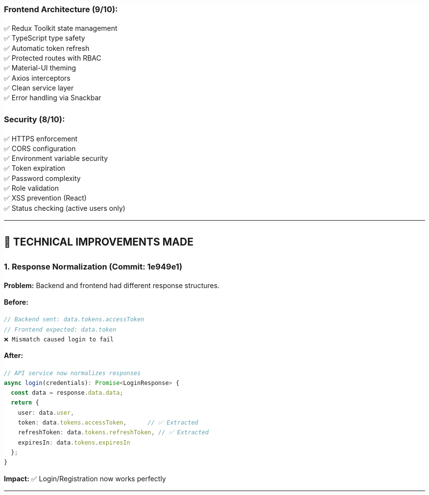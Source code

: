 ### **Frontend Architecture (9/10):**
✅ Redux Toolkit state management  
✅ TypeScript type safety  
✅ Automatic token refresh  
✅ Protected routes with RBAC  
✅ Material-UI theming  
✅ Axios interceptors  
✅ Clean service layer  
✅ Error handling via Snackbar  

### **Security (8/10):**
✅ HTTPS enforcement  
✅ CORS configuration  
✅ Environment variable security  
✅ Token expiration  
✅ Password complexity  
✅ Role validation  
✅ XSS prevention (React)  
✅ Status checking (active users only)  

---

## 🔧 TECHNICAL IMPROVEMENTS MADE

### **1. Response Normalization (Commit: 1e949e1)**

**Problem:** Backend and frontend had different response structures.

**Before:**
```typescript
// Backend sent: data.tokens.accessToken
// Frontend expected: data.token
❌ Mismatch caused login to fail
```

**After:**
```typescript
// API service now normalizes responses
async login(credentials): Promise<LoginResponse> {
  const data = response.data.data;
  return {
    user: data.user,
    token: data.tokens.accessToken,      // ✅ Extracted
    refreshToken: data.tokens.refreshToken, // ✅ Extracted
    expiresIn: data.tokens.expiresIn
  };
}
```

**Impact:** ✅ Login/Registration now works perfectly

---

